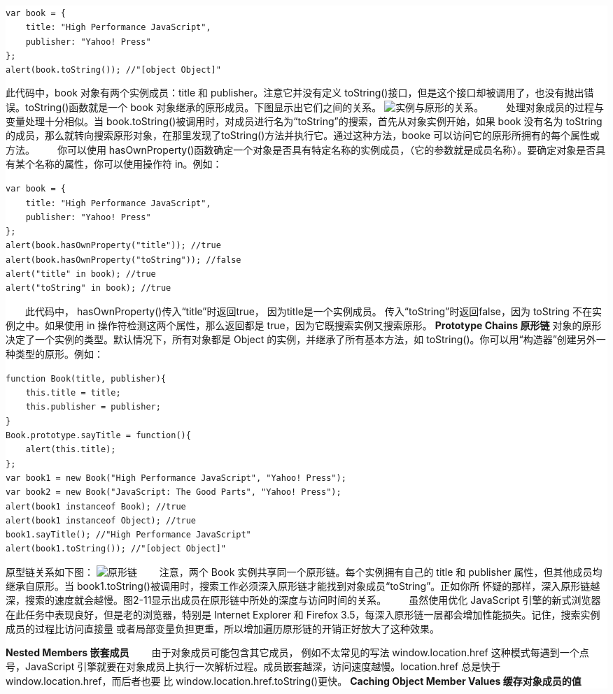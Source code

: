 	var book = {
		title: "High Performance JavaScript",
		publisher: "Yahoo! Press"
	};
	alert(book.toString()); //"[object Object]"
此代码中，book 对象有两个实例成员：title 和 publisher。注意它并没有定义 toString()接口，但是这个接口却被调用了，也没有抛出错误。toString()函数就是一个 book 对象继承的原形成员。下图显示出它们之间的关系。
![实例与原形的关系](http://7xkj1z.com1.z0.glb.clouddn.com/高性能JavaScript-img2-7.png)。
　　处理对象成员的过程与变量处理十分相似。当 book.toString()被调用时，对成员进行名为“toString”的搜索，首先从对象实例开始，如果 book 没有名为 toString 的成员，那么就转向搜索原形对象，在那里发现了toString()方法并执行它。通过这种方法，booke 可以访问它的原形所拥有的每个属性或方法。
　　你可以使用 hasOwnProperty()函数确定一个对象是否具有特定名称的实例成员，（它的参数就是成员名称）。要确定对象是否具有某个名称的属性，你可以使用操作符 in。例如：

	var book = {
		title: "High Performance JavaScript",
		publisher: "Yahoo! Press"
	};
	alert(book.hasOwnProperty("title")); //true
	alert(book.hasOwnProperty("toString")); //false
	alert("title" in book); //true
	alert("toString" in book); //true
　　此代码中， hasOwnProperty()传入“title”时返回true， 因为title是一个实例成员。 传入“toString”时返回false，因为 toString 不在实例之中。如果使用 in 操作符检测这两个属性，那么返回都是 true，因为它既搜索实例又搜索原形。
**Prototype Chains 原形链**
对象的原形决定了一个实例的类型。默认情况下，所有对象都是 Object 的实例，并继承了所有基本方法，如 toString()。你可以用“构造器”创建另外一种类型的原形。例如：
	
	function Book(title, publisher){
		this.title = title;
		this.publisher = publisher;
	}
	Book.prototype.sayTitle = function(){
		alert(this.title);
	};
	var book1 = new Book("High Performance JavaScript", "Yahoo! Press");
	var book2 = new Book("JavaScript: The Good Parts", "Yahoo! Press");
	alert(book1 instanceof Book); //true
	alert(book1 instanceof Object); //true
	book1.sayTitle(); //"High Performance JavaScript"
	alert(book1.toString()); //"[object Object]"
原型链关系如下图：
![原形链](http://7xkj1z.com1.z0.glb.clouddn.com/高性能JavaScript-img2-8.png)
　　注意，两个 Book 实例共享同一个原形链。每个实例拥有自己的 title 和 publisher 属性，但其他成员均继承自原形。当 book1.toString()被调用时，搜索工作必须深入原形链才能找到对象成员“toString”。正如你所
怀疑的那样，深入原形链越深，搜索的速度就会越慢。图2-11显示出成员在原形链中所处的深度与访问时间的关系。
　　虽然使用优化 JavaScript 引擎的新式浏览器在此任务中表现良好，但是老的浏览器，特别是 Internet Explorer 和 Firefox 3.5，每深入原形链一层都会增加性能损失。记住，搜索实例成员的过程比访问直接量
或者局部变量负担更重，所以增加遍历原形链的开销正好放大了这种效果。

**Nested Members 嵌套成员**
　　由于对象成员可能包含其它成员， 例如不太常见的写法 window.location.href 这种模式每遇到一个点号，JavaScript 引擎就要在对象成员上执行一次解析过程。成员嵌套越深，访问速度越慢。location.href 总是快于 window.location.href，而后者也要
比 window.location.href.toString()更快。
**Caching Object Member Values 缓存对象成员的值**
